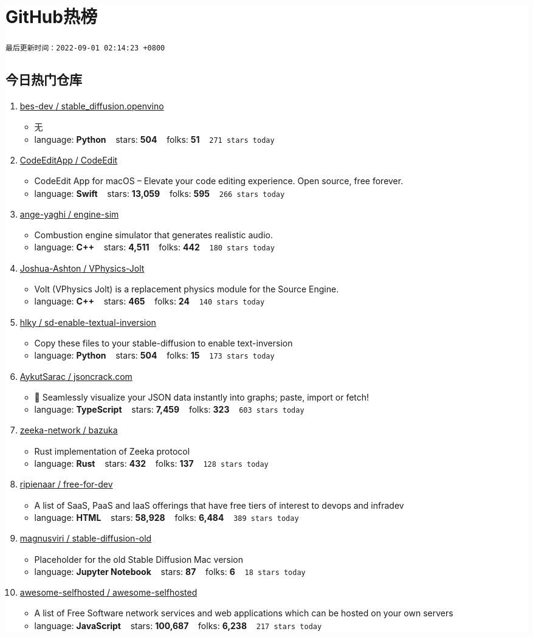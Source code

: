 # GitHub热榜

`最后更新时间：2022-09-01 02:14:23 +0800`

## 今日热门仓库

1. [bes-dev / stable_diffusion.openvino](https://github.com/bes-dev/stable_diffusion.openvino)
    - 无
    - language: **Python** &nbsp;&nbsp; stars: **504** &nbsp;&nbsp; folks: **51**  &nbsp;&nbsp; `271 stars today`

1. [CodeEditApp / CodeEdit](https://github.com/CodeEditApp/CodeEdit)
    - CodeEdit App for macOS – Elevate your code editing experience. Open source, free forever.
    - language: **Swift** &nbsp;&nbsp; stars: **13,059** &nbsp;&nbsp; folks: **595**  &nbsp;&nbsp; `266 stars today`

1. [ange-yaghi / engine-sim](https://github.com/ange-yaghi/engine-sim)
    - Combustion engine simulator that generates realistic audio.
    - language: **C++** &nbsp;&nbsp; stars: **4,511** &nbsp;&nbsp; folks: **442**  &nbsp;&nbsp; `180 stars today`

1. [Joshua-Ashton / VPhysics-Jolt](https://github.com/Joshua-Ashton/VPhysics-Jolt)
    - Volt (VPhysics Jolt) is a replacement physics module for the Source Engine.
    - language: **C++** &nbsp;&nbsp; stars: **465** &nbsp;&nbsp; folks: **24**  &nbsp;&nbsp; `140 stars today`

1. [hlky / sd-enable-textual-inversion](https://github.com/hlky/sd-enable-textual-inversion)
    - Copy these files to your stable-diffusion to enable text-inversion
    - language: **Python** &nbsp;&nbsp; stars: **504** &nbsp;&nbsp; folks: **15**  &nbsp;&nbsp; `173 stars today`

1. [AykutSarac / jsoncrack.com](https://github.com/AykutSarac/jsoncrack.com)
    - 🔮 Seamlessly visualize your JSON data instantly into graphs; paste, import or fetch!
    - language: **TypeScript** &nbsp;&nbsp; stars: **7,459** &nbsp;&nbsp; folks: **323**  &nbsp;&nbsp; `603 stars today`

1. [zeeka-network / bazuka](https://github.com/zeeka-network/bazuka)
    - Rust implementation of Zeeka protocol
    - language: **Rust** &nbsp;&nbsp; stars: **432** &nbsp;&nbsp; folks: **137**  &nbsp;&nbsp; `128 stars today`

1. [ripienaar / free-for-dev](https://github.com/ripienaar/free-for-dev)
    - A list of SaaS, PaaS and IaaS offerings that have free tiers of interest to devops and infradev
    - language: **HTML** &nbsp;&nbsp; stars: **58,928** &nbsp;&nbsp; folks: **6,484**  &nbsp;&nbsp; `389 stars today`

1. [magnusviri / stable-diffusion-old](https://github.com/magnusviri/stable-diffusion-old)
    - Placeholder for the old Stable Diffusion Mac version
    - language: **Jupyter Notebook** &nbsp;&nbsp; stars: **87** &nbsp;&nbsp; folks: **6**  &nbsp;&nbsp; `18 stars today`

1. [awesome-selfhosted / awesome-selfhosted](https://github.com/awesome-selfhosted/awesome-selfhosted)
    - A list of Free Software network services and web applications which can be hosted on your own servers
    - language: **JavaScript** &nbsp;&nbsp; stars: **100,687** &nbsp;&nbsp; folks: **6,238**  &nbsp;&nbsp; `217 stars today`

